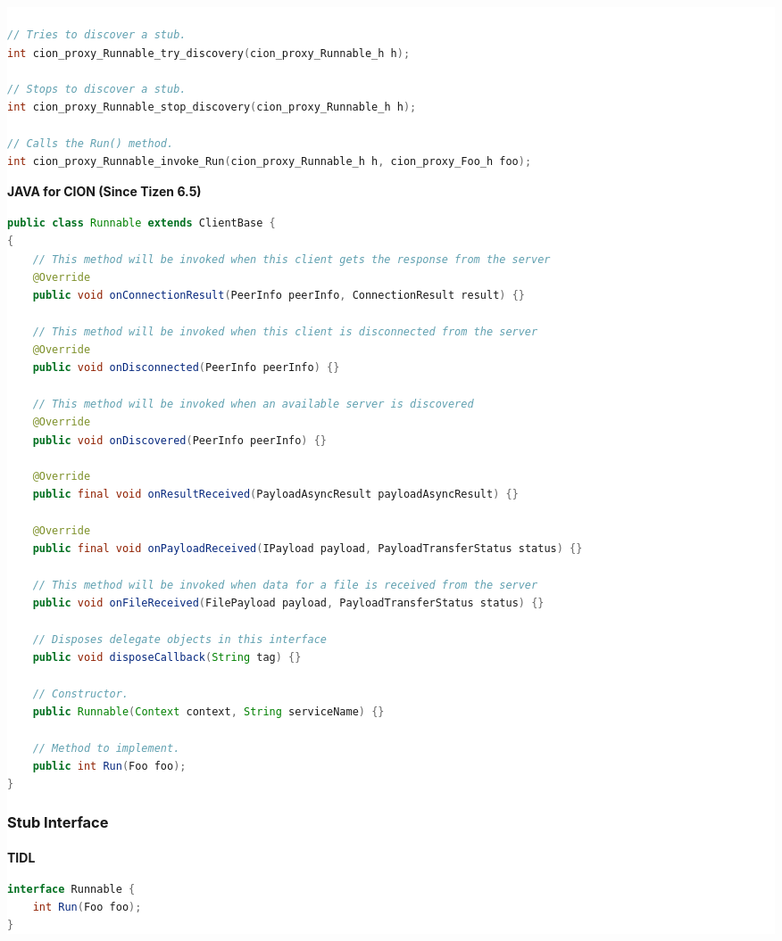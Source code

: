 ```c

// Tries to discover a stub.
int cion_proxy_Runnable_try_discovery(cion_proxy_Runnable_h h);

// Stops to discover a stub.
int cion_proxy_Runnable_stop_discovery(cion_proxy_Runnable_h h);

// Calls the Run() method.
int cion_proxy_Runnable_invoke_Run(cion_proxy_Runnable_h h, cion_proxy_Foo_h foo);
```

**JAVA for CION (Since Tizen 6.5)**
```java
public class Runnable extends ClientBase {
{
    // This method will be invoked when this client gets the response from the server
    @Override
    public void onConnectionResult(PeerInfo peerInfo, ConnectionResult result) {}

    // This method will be invoked when this client is disconnected from the server
    @Override
    public void onDisconnected(PeerInfo peerInfo) {}

    // This method will be invoked when an available server is discovered
    @Override
    public void onDiscovered(PeerInfo peerInfo) {}

    @Override
    public final void onResultReceived(PayloadAsyncResult payloadAsyncResult) {}

    @Override
    public final void onPayloadReceived(IPayload payload, PayloadTransferStatus status) {}

    // This method will be invoked when data for a file is received from the server
    public void onFileReceived(FilePayload payload, PayloadTransferStatus status) {}

    // Disposes delegate objects in this interface
    public void disposeCallback(String tag) {}

    // Constructor.
    public Runnable(Context context, String serviceName) {}

    // Method to implement.
    public int Run(Foo foo);
}
```

### Stub Interface

**TIDL**
```csharp
interface Runnable {
	int Run(Foo foo);
}
```
